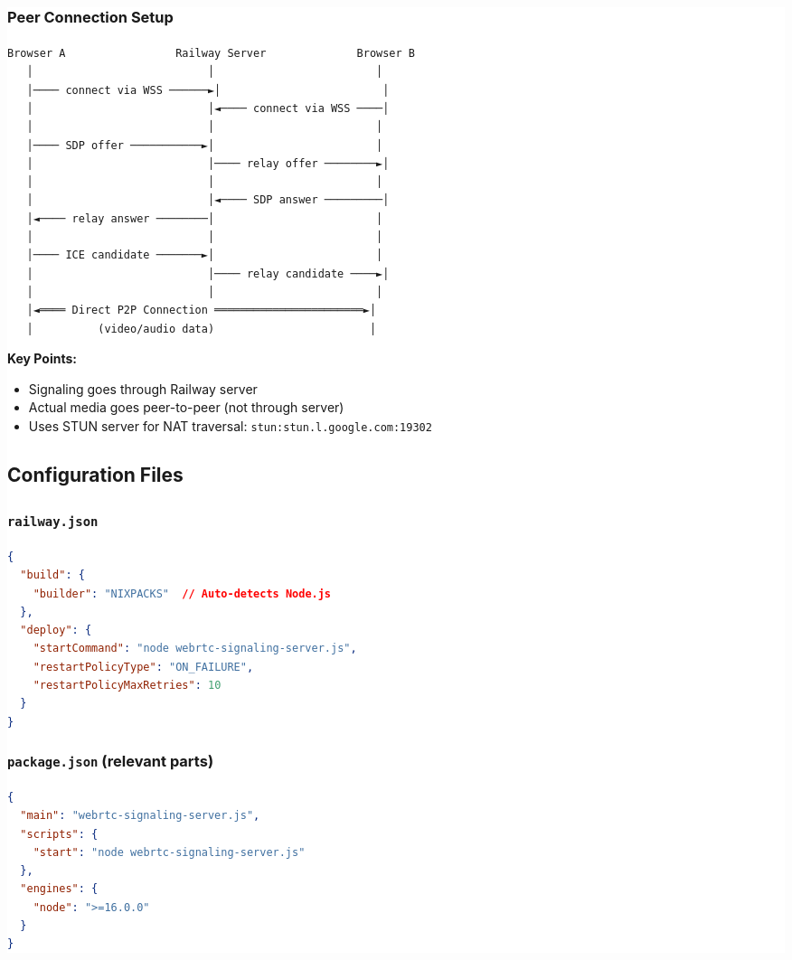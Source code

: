 ### Peer Connection Setup

```
Browser A                 Railway Server              Browser B
   │                           │                         │
   │──── connect via WSS ──────►│                         │
   │                           │◄──── connect via WSS ────│
   │                           │                         │
   │──── SDP offer ───────────►│                         │
   │                           │──── relay offer ────────►│
   │                           │                         │
   │                           │◄──── SDP answer ─────────│
   │◄──── relay answer ────────│                         │
   │                           │                         │
   │──── ICE candidate ───────►│                         │
   │                           │──── relay candidate ────►│
   │                           │                         │
   │◄════ Direct P2P Connection ═══════════════════════►│
   │          (video/audio data)                        │
```

**Key Points:**
- Signaling goes through Railway server
- Actual media goes peer-to-peer (not through server)
- Uses STUN server for NAT traversal: `stun:stun.l.google.com:19302`

## Configuration Files

### `railway.json`
```json
{
  "build": {
    "builder": "NIXPACKS"  // Auto-detects Node.js
  },
  "deploy": {
    "startCommand": "node webrtc-signaling-server.js",
    "restartPolicyType": "ON_FAILURE",
    "restartPolicyMaxRetries": 10
  }
}
```

### `package.json` (relevant parts)
```json
{
  "main": "webrtc-signaling-server.js",
  "scripts": {
    "start": "node webrtc-signaling-server.js"
  },
  "engines": {
    "node": ">=16.0.0"
  }
}
```
